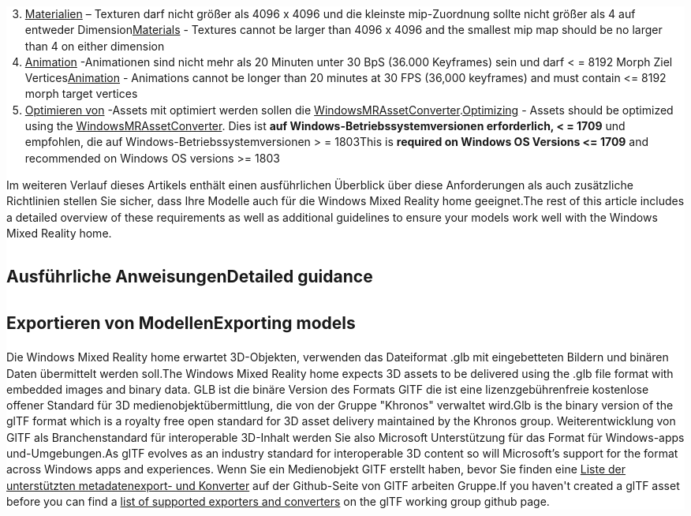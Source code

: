 3. <span data-ttu-id="4955a-112">[Materialien](#material-guidelines) – Texturen darf nicht größer als 4096 x 4096 und die kleinste mip-Zuordnung sollte nicht größer als 4 auf entweder Dimension</span><span class="sxs-lookup"><span data-stu-id="4955a-112">[Materials](#material-guidelines) - Textures cannot be larger than 4096 x 4096 and the smallest mip map should be no larger than 4 on either dimension</span></span>
4. <span data-ttu-id="4955a-113">[Animation](#animation-guidelines) -Animationen sind nicht mehr als 20 Minuten unter 30 BpS (36.000 Keyframes) sein und darf < = 8192 Morph Ziel Vertices</span><span class="sxs-lookup"><span data-stu-id="4955a-113">[Animation](#animation-guidelines) - Animations cannot be longer than 20 minutes at 30 FPS (36,000 keyframes) and must contain <= 8192 morph target vertices</span></span>
5. <span data-ttu-id="4955a-114">[Optimieren von](#optimizations) -Assets mit optimiert werden sollen die [WindowsMRAssetConverter](https://github.com/Microsoft/glTF-Toolkit/releases).</span><span class="sxs-lookup"><span data-stu-id="4955a-114">[Optimizing](#optimizations) - Assets should be optimized using the [WindowsMRAssetConverter](https://github.com/Microsoft/glTF-Toolkit/releases).</span></span> <span data-ttu-id="4955a-115">Dies ist **auf Windows-Betriebssystemversionen erforderlich, < = 1709** und empfohlen, die auf Windows-Betriebssystemversionen > = 1803</span><span class="sxs-lookup"><span data-stu-id="4955a-115">This is **required on Windows OS Versions <= 1709** and recommended on Windows OS versions >= 1803</span></span>

<span data-ttu-id="4955a-116">Im weiteren Verlauf dieses Artikels enthält einen ausführlichen Überblick über diese Anforderungen als auch zusätzliche Richtlinien stellen Sie sicher, dass Ihre Modelle auch für die Windows Mixed Reality home geeignet.</span><span class="sxs-lookup"><span data-stu-id="4955a-116">The rest of this article includes a detailed overview of these requirements as well as additional guidelines to ensure your models work well with the Windows Mixed Reality home.</span></span> 

## <a name="detailed-guidance"></a><span data-ttu-id="4955a-117">Ausführliche Anweisungen</span><span class="sxs-lookup"><span data-stu-id="4955a-117">Detailed guidance</span></span>

## <a name="exporting-models"></a><span data-ttu-id="4955a-118">Exportieren von Modellen</span><span class="sxs-lookup"><span data-stu-id="4955a-118">Exporting models</span></span>

<span data-ttu-id="4955a-119">Die Windows Mixed Reality home erwartet 3D-Objekten, verwenden das Dateiformat .glb mit eingebetteten Bildern und binären Daten übermittelt werden soll.</span><span class="sxs-lookup"><span data-stu-id="4955a-119">The Windows Mixed Reality home expects 3D assets to be delivered using the .glb file format with embedded images and binary data.</span></span> <span data-ttu-id="4955a-120">GLB ist die binäre Version des Formats GlTF die ist eine lizenzgebührenfreie kostenlose offener Standard für 3D medienobjektübermittlung, die von der Gruppe "Khronos" verwaltet wird.</span><span class="sxs-lookup"><span data-stu-id="4955a-120">Glb is the binary version of the glTF format which is a royalty free open standard for 3D asset delivery maintained by the Khronos group.</span></span> <span data-ttu-id="4955a-121">Weiterentwicklung von GlTF als Branchenstandard für interoperable 3D-Inhalt werden Sie also Microsoft Unterstützung für das Format für Windows-apps und-Umgebungen.</span><span class="sxs-lookup"><span data-stu-id="4955a-121">As glTF evolves as an industry standard for interoperable 3D content so will Microsoft’s support for the format across Windows apps and experiences.</span></span> <span data-ttu-id="4955a-122">Wenn Sie ein Medienobjekt GlTF erstellt haben, bevor Sie finden eine [Liste der unterstützten metadatenexport- und Konverter](https://github.com/KhronosGroup/glTF/blob/master/README.md#converters-and-exporters) auf der Github-Seite von GlTF arbeiten Gruppe.</span><span class="sxs-lookup"><span data-stu-id="4955a-122">If you haven't created a glTF asset before you can find a [list of supported exporters and converters](https://github.com/KhronosGroup/glTF/blob/master/README.md#converters-and-exporters) on the glTF working group github page.</span></span>  

